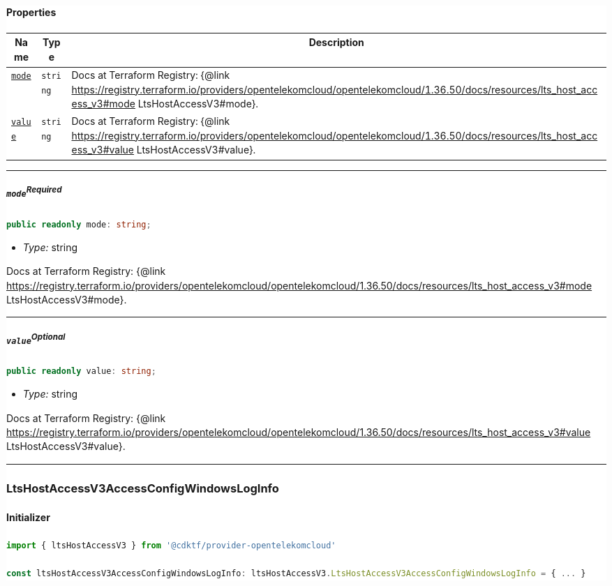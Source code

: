 #### Properties <a name="Properties" id="Properties"></a>

| **Name** | **Type** | **Description** |
| --- | --- | --- |
| <code><a href="#@cdktf/provider-opentelekomcloud.ltsHostAccessV3.LtsHostAccessV3AccessConfigSingleLogFormat.property.mode">mode</a></code> | <code>string</code> | Docs at Terraform Registry: {@link https://registry.terraform.io/providers/opentelekomcloud/opentelekomcloud/1.36.50/docs/resources/lts_host_access_v3#mode LtsHostAccessV3#mode}. |
| <code><a href="#@cdktf/provider-opentelekomcloud.ltsHostAccessV3.LtsHostAccessV3AccessConfigSingleLogFormat.property.value">value</a></code> | <code>string</code> | Docs at Terraform Registry: {@link https://registry.terraform.io/providers/opentelekomcloud/opentelekomcloud/1.36.50/docs/resources/lts_host_access_v3#value LtsHostAccessV3#value}. |

---

##### `mode`<sup>Required</sup> <a name="mode" id="@cdktf/provider-opentelekomcloud.ltsHostAccessV3.LtsHostAccessV3AccessConfigSingleLogFormat.property.mode"></a>

```typescript
public readonly mode: string;
```

- *Type:* string

Docs at Terraform Registry: {@link https://registry.terraform.io/providers/opentelekomcloud/opentelekomcloud/1.36.50/docs/resources/lts_host_access_v3#mode LtsHostAccessV3#mode}.

---

##### `value`<sup>Optional</sup> <a name="value" id="@cdktf/provider-opentelekomcloud.ltsHostAccessV3.LtsHostAccessV3AccessConfigSingleLogFormat.property.value"></a>

```typescript
public readonly value: string;
```

- *Type:* string

Docs at Terraform Registry: {@link https://registry.terraform.io/providers/opentelekomcloud/opentelekomcloud/1.36.50/docs/resources/lts_host_access_v3#value LtsHostAccessV3#value}.

---

### LtsHostAccessV3AccessConfigWindowsLogInfo <a name="LtsHostAccessV3AccessConfigWindowsLogInfo" id="@cdktf/provider-opentelekomcloud.ltsHostAccessV3.LtsHostAccessV3AccessConfigWindowsLogInfo"></a>

#### Initializer <a name="Initializer" id="@cdktf/provider-opentelekomcloud.ltsHostAccessV3.LtsHostAccessV3AccessConfigWindowsLogInfo.Initializer"></a>

```typescript
import { ltsHostAccessV3 } from '@cdktf/provider-opentelekomcloud'

const ltsHostAccessV3AccessConfigWindowsLogInfo: ltsHostAccessV3.LtsHostAccessV3AccessConfigWindowsLogInfo = { ... }
```
